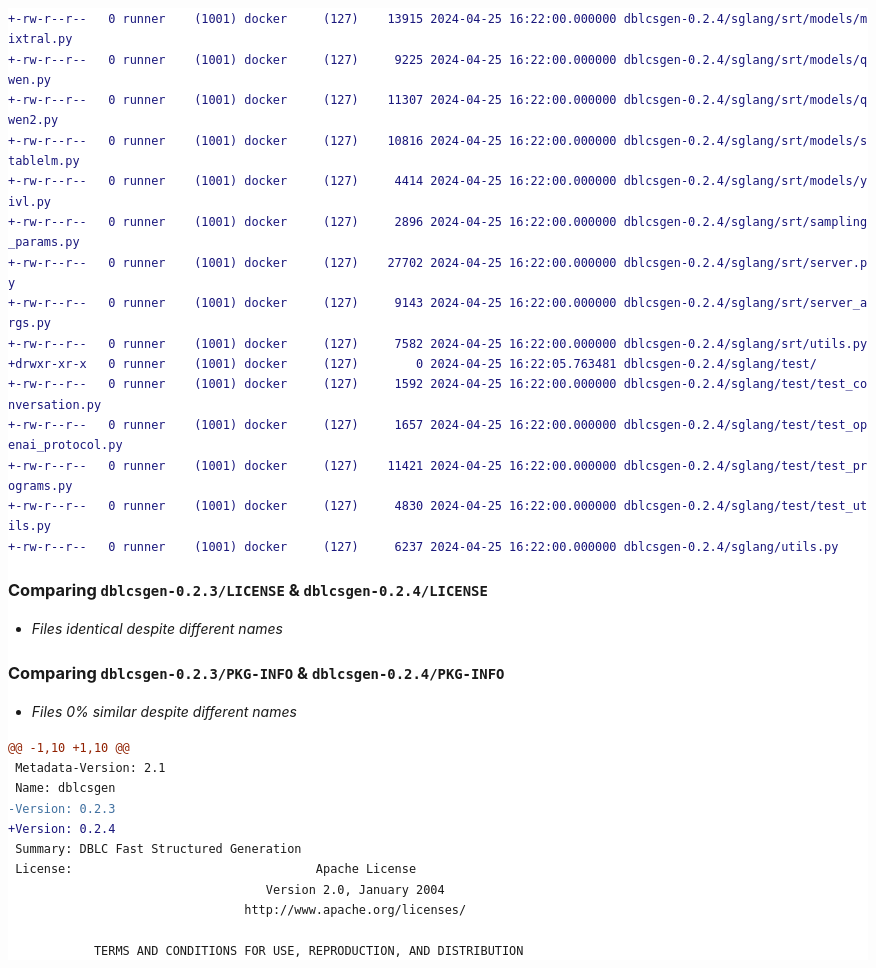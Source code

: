 ```diff
+-rw-r--r--   0 runner    (1001) docker     (127)    13915 2024-04-25 16:22:00.000000 dblcsgen-0.2.4/sglang/srt/models/mixtral.py
+-rw-r--r--   0 runner    (1001) docker     (127)     9225 2024-04-25 16:22:00.000000 dblcsgen-0.2.4/sglang/srt/models/qwen.py
+-rw-r--r--   0 runner    (1001) docker     (127)    11307 2024-04-25 16:22:00.000000 dblcsgen-0.2.4/sglang/srt/models/qwen2.py
+-rw-r--r--   0 runner    (1001) docker     (127)    10816 2024-04-25 16:22:00.000000 dblcsgen-0.2.4/sglang/srt/models/stablelm.py
+-rw-r--r--   0 runner    (1001) docker     (127)     4414 2024-04-25 16:22:00.000000 dblcsgen-0.2.4/sglang/srt/models/yivl.py
+-rw-r--r--   0 runner    (1001) docker     (127)     2896 2024-04-25 16:22:00.000000 dblcsgen-0.2.4/sglang/srt/sampling_params.py
+-rw-r--r--   0 runner    (1001) docker     (127)    27702 2024-04-25 16:22:00.000000 dblcsgen-0.2.4/sglang/srt/server.py
+-rw-r--r--   0 runner    (1001) docker     (127)     9143 2024-04-25 16:22:00.000000 dblcsgen-0.2.4/sglang/srt/server_args.py
+-rw-r--r--   0 runner    (1001) docker     (127)     7582 2024-04-25 16:22:00.000000 dblcsgen-0.2.4/sglang/srt/utils.py
+drwxr-xr-x   0 runner    (1001) docker     (127)        0 2024-04-25 16:22:05.763481 dblcsgen-0.2.4/sglang/test/
+-rw-r--r--   0 runner    (1001) docker     (127)     1592 2024-04-25 16:22:00.000000 dblcsgen-0.2.4/sglang/test/test_conversation.py
+-rw-r--r--   0 runner    (1001) docker     (127)     1657 2024-04-25 16:22:00.000000 dblcsgen-0.2.4/sglang/test/test_openai_protocol.py
+-rw-r--r--   0 runner    (1001) docker     (127)    11421 2024-04-25 16:22:00.000000 dblcsgen-0.2.4/sglang/test/test_programs.py
+-rw-r--r--   0 runner    (1001) docker     (127)     4830 2024-04-25 16:22:00.000000 dblcsgen-0.2.4/sglang/test/test_utils.py
+-rw-r--r--   0 runner    (1001) docker     (127)     6237 2024-04-25 16:22:00.000000 dblcsgen-0.2.4/sglang/utils.py
```

### Comparing `dblcsgen-0.2.3/LICENSE` & `dblcsgen-0.2.4/LICENSE`

 * *Files identical despite different names*

### Comparing `dblcsgen-0.2.3/PKG-INFO` & `dblcsgen-0.2.4/PKG-INFO`

 * *Files 0% similar despite different names*

```diff
@@ -1,10 +1,10 @@
 Metadata-Version: 2.1
 Name: dblcsgen
-Version: 0.2.3
+Version: 0.2.4
 Summary: DBLC Fast Structured Generation
 License:                                  Apache License
                                    Version 2.0, January 2004
                                 http://www.apache.org/licenses/
         
            TERMS AND CONDITIONS FOR USE, REPRODUCTION, AND DISTRIBUTION
```
